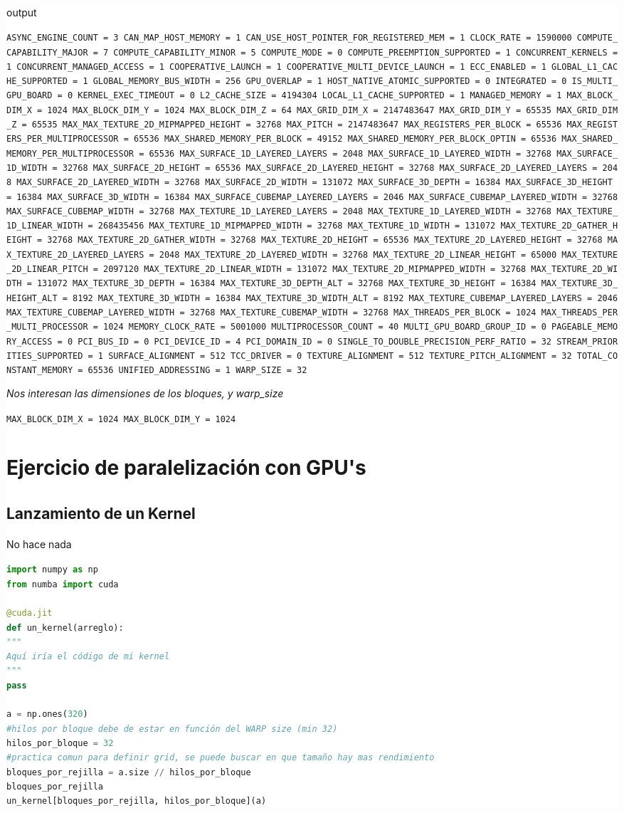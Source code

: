 output
```bash
ASYNC_ENGINE_COUNT = 3 CAN_MAP_HOST_MEMORY = 1 CAN_USE_HOST_POINTER_FOR_REGISTERED_MEM = 1 CLOCK_RATE = 1590000 COMPUTE_CAPABILITY_MAJOR = 7 COMPUTE_CAPABILITY_MINOR = 5 COMPUTE_MODE = 0 COMPUTE_PREEMPTION_SUPPORTED = 1 CONCURRENT_KERNELS = 1 CONCURRENT_MANAGED_ACCESS = 1 COOPERATIVE_LAUNCH = 1 COOPERATIVE_MULTI_DEVICE_LAUNCH = 1 ECC_ENABLED = 1 GLOBAL_L1_CACHE_SUPPORTED = 1 GLOBAL_MEMORY_BUS_WIDTH = 256 GPU_OVERLAP = 1 HOST_NATIVE_ATOMIC_SUPPORTED = 0 INTEGRATED = 0 IS_MULTI_GPU_BOARD = 0 KERNEL_EXEC_TIMEOUT = 0 L2_CACHE_SIZE = 4194304 LOCAL_L1_CACHE_SUPPORTED = 1 MANAGED_MEMORY = 1 MAX_BLOCK_DIM_X = 1024 MAX_BLOCK_DIM_Y = 1024 MAX_BLOCK_DIM_Z = 64 MAX_GRID_DIM_X = 2147483647 MAX_GRID_DIM_Y = 65535 MAX_GRID_DIM_Z = 65535 MAX_MAX_TEXTURE_2D_MIPMAPPED_HEIGHT = 32768 MAX_PITCH = 2147483647 MAX_REGISTERS_PER_BLOCK = 65536 MAX_REGISTERS_PER_MULTIPROCESSOR = 65536 MAX_SHARED_MEMORY_PER_BLOCK = 49152 MAX_SHARED_MEMORY_PER_BLOCK_OPTIN = 65536 MAX_SHARED_MEMORY_PER_MULTIPROCESSOR = 65536 MAX_SURFACE_1D_LAYERED_LAYERS = 2048 MAX_SURFACE_1D_LAYERED_WIDTH = 32768 MAX_SURFACE_1D_WIDTH = 32768 MAX_SURFACE_2D_HEIGHT = 65536 MAX_SURFACE_2D_LAYERED_HEIGHT = 32768 MAX_SURFACE_2D_LAYERED_LAYERS = 2048 MAX_SURFACE_2D_LAYERED_WIDTH = 32768 MAX_SURFACE_2D_WIDTH = 131072 MAX_SURFACE_3D_DEPTH = 16384 MAX_SURFACE_3D_HEIGHT = 16384 MAX_SURFACE_3D_WIDTH = 16384 MAX_SURFACE_CUBEMAP_LAYERED_LAYERS = 2046 MAX_SURFACE_CUBEMAP_LAYERED_WIDTH = 32768 MAX_SURFACE_CUBEMAP_WIDTH = 32768 MAX_TEXTURE_1D_LAYERED_LAYERS = 2048 MAX_TEXTURE_1D_LAYERED_WIDTH = 32768 MAX_TEXTURE_1D_LINEAR_WIDTH = 268435456 MAX_TEXTURE_1D_MIPMAPPED_WIDTH = 32768 MAX_TEXTURE_1D_WIDTH = 131072 MAX_TEXTURE_2D_GATHER_HEIGHT = 32768 MAX_TEXTURE_2D_GATHER_WIDTH = 32768 MAX_TEXTURE_2D_HEIGHT = 65536 MAX_TEXTURE_2D_LAYERED_HEIGHT = 32768 MAX_TEXTURE_2D_LAYERED_LAYERS = 2048 MAX_TEXTURE_2D_LAYERED_WIDTH = 32768 MAX_TEXTURE_2D_LINEAR_HEIGHT = 65000 MAX_TEXTURE_2D_LINEAR_PITCH = 2097120 MAX_TEXTURE_2D_LINEAR_WIDTH = 131072 MAX_TEXTURE_2D_MIPMAPPED_WIDTH = 32768 MAX_TEXTURE_2D_WIDTH = 131072 MAX_TEXTURE_3D_DEPTH = 16384 MAX_TEXTURE_3D_DEPTH_ALT = 32768 MAX_TEXTURE_3D_HEIGHT = 16384 MAX_TEXTURE_3D_HEIGHT_ALT = 8192 MAX_TEXTURE_3D_WIDTH = 16384 MAX_TEXTURE_3D_WIDTH_ALT = 8192 MAX_TEXTURE_CUBEMAP_LAYERED_LAYERS = 2046 MAX_TEXTURE_CUBEMAP_LAYERED_WIDTH = 32768 MAX_TEXTURE_CUBEMAP_WIDTH = 32768 MAX_THREADS_PER_BLOCK = 1024 MAX_THREADS_PER_MULTI_PROCESSOR = 1024 MEMORY_CLOCK_RATE = 5001000 MULTIPROCESSOR_COUNT = 40 MULTI_GPU_BOARD_GROUP_ID = 0 PAGEABLE_MEMORY_ACCESS = 0 PCI_BUS_ID = 0 PCI_DEVICE_ID = 4 PCI_DOMAIN_ID = 0 SINGLE_TO_DOUBLE_PRECISION_PERF_RATIO = 32 STREAM_PRIORITIES_SUPPORTED = 1 SURFACE_ALIGNMENT = 512 TCC_DRIVER = 0 TEXTURE_ALIGNMENT = 512 TEXTURE_PITCH_ALIGNMENT = 32 TOTAL_CONSTANT_MEMORY = 65536 UNIFIED_ADDRESSING = 1 WARP_SIZE = 32
```
*Nos interesan las dimensiones de los bloques, y warp_size*
```bash
MAX_BLOCK_DIM_X = 1024 MAX_BLOCK_DIM_Y = 1024
```


# Ejercicio de paralelización con GPU's

## Lanzamiento de un Kernel 

No hace nada 
```python
import numpy as np
from numba import cuda

@cuda.jit
def un_kernel(arreglo):
"""
Aquí iría el código de mi kernel
"""
pass

a = np.ones(320)
#hilos por bloque debe de estar en función del WARP size (min 32)
hilos_por_bloque = 32
#practica comun para definir grid, se puede buscar en que tamaño hay mas rendimiento
bloques_por_rejilla = a.size // hilos_por_bloque
bloques_por_rejilla
un_kernel[bloques_por_rejilla, hilos_por_bloque](a)
```
